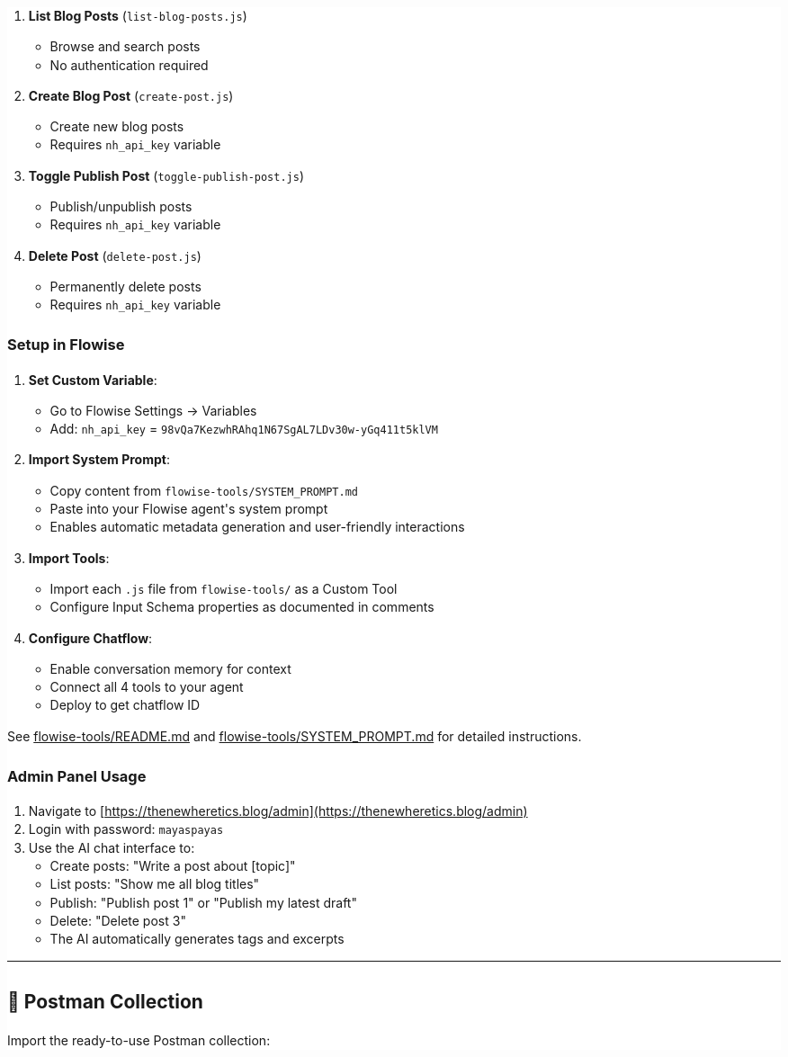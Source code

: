 1. **List Blog Posts** (`list-blog-posts.js`)
   - Browse and search posts
   - No authentication required

2. **Create Blog Post** (`create-post.js`)
   - Create new blog posts
   - Requires `nh_api_key` variable

3. **Toggle Publish Post** (`toggle-publish-post.js`)
   - Publish/unpublish posts
   - Requires `nh_api_key` variable

4. **Delete Post** (`delete-post.js`)
   - Permanently delete posts
   - Requires `nh_api_key` variable

### Setup in Flowise

1. **Set Custom Variable**:
   - Go to Flowise Settings → Variables
   - Add: `nh_api_key` = `98vQa7KezwhRAhq1N67SgAL7LDv30w-yGq411t5klVM`

2. **Import System Prompt**:
   - Copy content from `flowise-tools/SYSTEM_PROMPT.md`
   - Paste into your Flowise agent's system prompt
   - Enables automatic metadata generation and user-friendly interactions

3. **Import Tools**:
   - Import each `.js` file from `flowise-tools/` as a Custom Tool
   - Configure Input Schema properties as documented in comments

4. **Configure Chatflow**:
   - Enable conversation memory for context
   - Connect all 4 tools to your agent
   - Deploy to get chatflow ID

See [flowise-tools/README.md](flowise-tools/README.md) and [flowise-tools/SYSTEM_PROMPT.md](flowise-tools/SYSTEM_PROMPT.md) for detailed instructions.

### Admin Panel Usage

1. Navigate to [https://thenewheretics.blog/admin](https://thenewheretics.blog/admin)
2. Login with password: `mayaspayas`
3. Use the AI chat interface to:
   - Create posts: "Write a post about [topic]"
   - List posts: "Show me all blog titles"
   - Publish: "Publish post 1" or "Publish my latest draft"
   - Delete: "Delete post 3"
   - The AI automatically generates tags and excerpts

---

## 📮 Postman Collection

Import the ready-to-use Postman collection:
